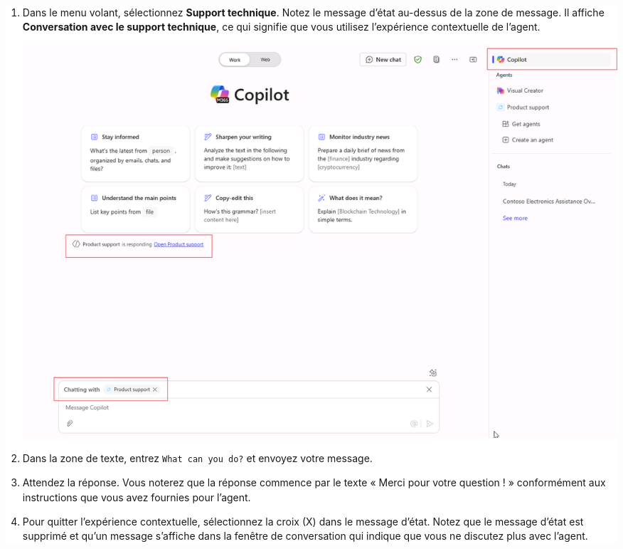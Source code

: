1. Dans le menu volant, sélectionnez **Support technique**. Notez le message d’état au-dessus de la zone de message. Il affiche **Conversation avec le support technique**, ce qui signifie que vous utilisez l’expérience contextuelle de l’agent.

    ![Capture d’écran de Microsoft 365 Copilot dans Microsoft Edge. Le message d’état « Conversation avec le support technique » est mis en surbrillance.](../Media/product-support-in-context.png)

1. Dans la zone de texte, entrez `What can you do?` et envoyez votre message.

1. Attendez la réponse. Vous noterez que la réponse commence par le texte « Merci pour votre question ! » conformément aux instructions que vous avez fournies pour l’agent.

1. Pour quitter l’expérience contextuelle, sélectionnez la croix (X) dans le message d’état. Notez que le message d’état est supprimé et qu’un message s’affiche dans la fenêtre de conversation qui indique que vous ne discutez plus avec l’agent.
